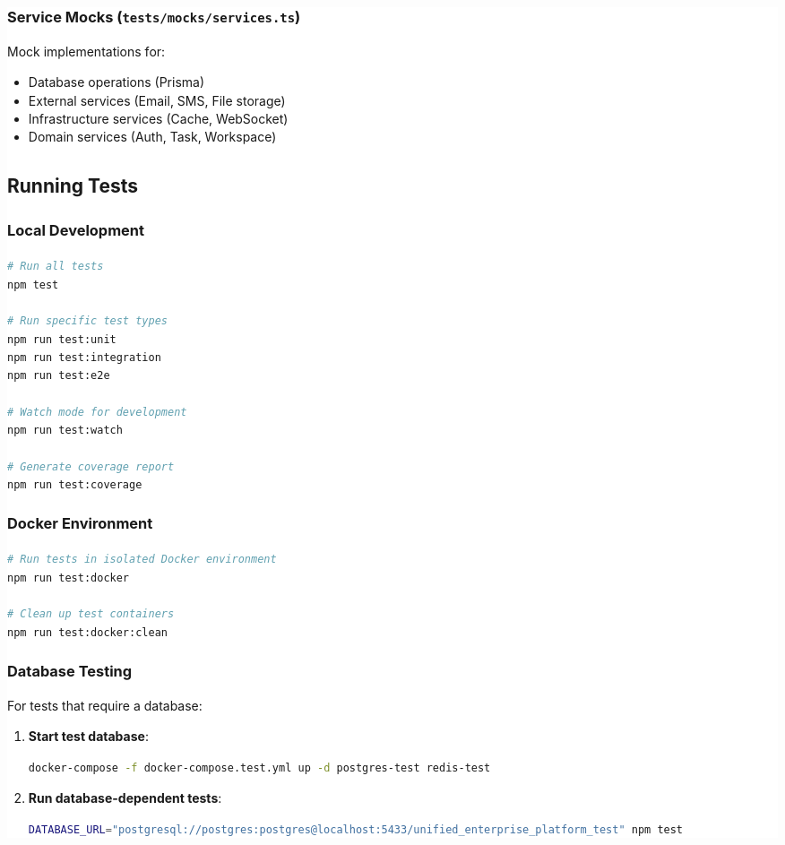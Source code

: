### Service Mocks (`tests/mocks/services.ts`)

Mock implementations for:

- Database operations (Prisma)
- External services (Email, SMS, File storage)
- Infrastructure services (Cache, WebSocket)
- Domain services (Auth, Task, Workspace)

## Running Tests

### Local Development

```bash
# Run all tests
npm test

# Run specific test types
npm run test:unit
npm run test:integration
npm run test:e2e

# Watch mode for development
npm run test:watch

# Generate coverage report
npm run test:coverage
```

### Docker Environment

```bash
# Run tests in isolated Docker environment
npm run test:docker

# Clean up test containers
npm run test:docker:clean
```

### Database Testing

For tests that require a database:

1. **Start test database**:

   ```bash
   docker-compose -f docker-compose.test.yml up -d postgres-test redis-test
   ```

2. **Run database-dependent tests**:

   ```bash
   DATABASE_URL="postgresql://postgres:postgres@localhost:5433/unified_enterprise_platform_test" npm test
   ```
